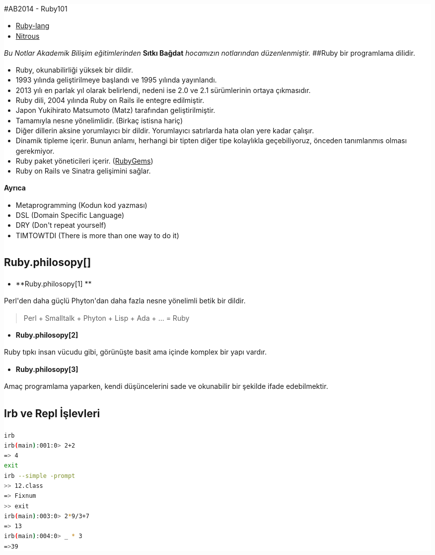 #AB2014 - Ruby101
- [Ruby-lang](https://ruby-lang.org)
- [Nitrous](https://nitrous.io)

*Bu Notlar Akademik Bilişim eğitimlerinden* **Sıtkı Bağdat** *hocamızın notlarından düzenlenmiştir.* 
##Ruby bir programlama dilidir.

- Ruby, okunabilirliği yüksek bir dildir.
- 1993 yılında geliştirilmeye başlandı ve 1995 yılında yayınlandı.
- 2013 yılı en parlak yıl olarak belirlendi, nedeni ise 2.0 ve 2.1 sürümlerinin ortaya çıkmasıdır.
- Ruby dili, 2004 yılında Ruby on Rails ile entegre edilmiştir.
- Japon Yukihirato  Matsumoto (Matz) tarafından geliştirilmiştir.
- Tamamıyla nesne yönelimlidir. (Birkaç istisna hariç)
- Diğer dillerin aksine yorumlayıcı bir dildir. Yorumlayıcı satırlarda hata olan yere kadar çalışır.
- Dinamik tipleme içerir. Bunun anlamı, herhangi bir tipten diğer tipe kolaylıkla geçebiliyoruz, önceden tanımlanmıs olması gerekmiyor.
- Ruby paket yöneticileri içerir. ([RubyGems](https://rubygems.org))
- Ruby on Rails ve Sinatra  gelişimini sağlar.

**Ayrıca**

- Metaprogramming (Kodun kod yazması)
- DSL (Domain Specific Language) 
- DRY (Don't repeat yourself)
- TIMTOWTDI (There is more than one way to do it)

## Ruby.philosopy[]

- **Ruby.philosopy[1] **

Perl'den daha güçlü Phyton'dan daha fazla nesne yönelimli betik bir dildir.

> Perl + Smalltalk + Phyton + Lisp + Ada + ... = Ruby 
   
- **Ruby.philosopy[2]**
 
Ruby tıpkı insan vücudu gibi, görünüşte basit ama içinde komplex bir yapı vardır.

- **Ruby.philosopy[3]**

Amaç programlama yaparken, kendi düşüncelerini sade ve okunabilir bir şekilde ifade edebilmektir.

## Irb ve Repl İşlevleri

```bash 
irb
irb(main):001:0> 2+2
=> 4
exit
irb --simple -prompt
>> 12.class
=> Fixnum
>> exit
irb(main):003:0> 2*9/3+7
=> 13
irb(main):004:0> _ * 3
=>39
```
